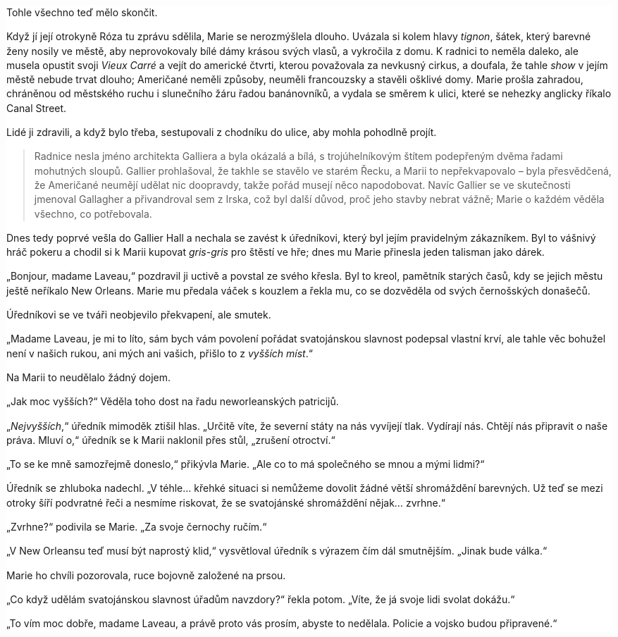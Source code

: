 Tohle všechno teď mělo skončit.

Když jí její otrokyně Róza tu zprávu sdělila, Marie se nerozmýšlela dlouho. Uvázala si kolem hlavy _tignon_, šátek, který barevné ženy nosily ve městě, aby neprovokovaly bílé dámy krásou svých vlasů, a vykročila z domu. K radnici to neměla daleko, ale musela opustit svoji _Vieux Carré_ a vejít do americké čtvrti, kterou považovala za nevkusný cirkus, a doufala, že tahle _show_ v jejím městě nebude trvat dlouho; Američané neměli způsoby, neuměli francouzsky a stavěli ošklivé domy. Marie prošla zahradou, chráněnou od městského ruchu i slunečního žáru řadou banánovníků, a vydala se směrem k ulici, které se nehezky anglicky říkalo Canal Street.

Lidé ji zdravili, a když bylo třeba, sestupovali z chodníku do ulice, aby mohla pohodlně projít.

</section>

<section>

> Radnice nesla jméno architekta Galliera a byla okázalá a bílá, s trojúhelníkovým štítem podepřeným dvěma řadami mohutných sloupů. Gallier prohlašoval, že takhle se stavělo ve starém Řecku, a Marii to nepřekvapovalo – byla přesvědčená, že Američané ne­umějí udělat nic doopravdy, takže pořád musejí něco napodobovat. Navíc Gallier se ve skutečnosti jmenoval Gallagher a přivandroval sem z Irska, což byl další důvod, proč jeho stavby nebrat vážně; Marie o každém věděla všechno, co potřebovala.

Dnes tedy poprvé vešla do Gallier Hall a nechala se zavést k úředníkovi, který byl jejím pravidelným zákazníkem. Byl to vášnivý hráč pokeru a chodil si k Marii kupovat _gris-gris_ pro štěstí ve hře; dnes mu Marie přinesla jeden talisman jako dárek.

„Bonjour, madame Laveau,“ pozdravil ji uctivě a povstal ze svého křesla. Byl to kreol, pamětník starých časů, kdy se jejich městu ještě neříkalo New Orleans. Marie mu předala váček s kouzlem a řekla mu, co se dozvěděla od svých černošských donašečů.

Úředníkovi se ve tváři neobjevilo překvapení, ale smutek.

„Madame Laveau, je mi to líto, sám bych vám povolení pořádat svatojánskou slavnost podepsal vlastní krví, ale tahle věc bohužel není v našich rukou, ani mých ani vašich, přišlo to z _vyšších míst_.“

Na Marii to neudělalo žádný dojem.

„Jak moc vyšších?“ Věděla toho dost na řadu neworleanských patricijů.

„_Nejvyšších_,“ úředník mimoděk ztišil hlas. „Určitě víte, že severní státy na nás vyvíjejí tlak. Vydírají nás. Chtějí nás připravit o naše práva. Mluví o,“ úředník se k Marii naklonil přes stůl, „zrušení otroctví.“

„To se ke mně samozřejmě doneslo,“ přikývla Marie. „Ale co to má společného se mnou a mými lidmi?“

Úředník se zhluboka nadechl. „V téhle… křehké situaci si nemůžeme dovolit žádné větší shromáždění barevných. Už teď se mezi otroky šíří podvratné řeči a nesmíme riskovat, že se svatojánské shromáždění nějak… zvrhne.“

„Zvrhne?“ podivila se Marie. „Za svoje černochy ručím.“

„V New Orleansu teď musí být naprostý klid,“ vysvětloval úředník s výrazem čím dál smutnějším. „Jinak bude válka.“

Marie ho chvíli pozorovala, ruce bojovně založené na prsou.

„Co když udělám svatojánskou slavnost úřadům navzdory?“ řekla potom. „Víte, že já svoje lidi svolat dokážu.“

„To vím moc dobře, madame Laveau, a právě proto vás prosím, abyste to nedělala. Policie a vojsko budou připravené.“
